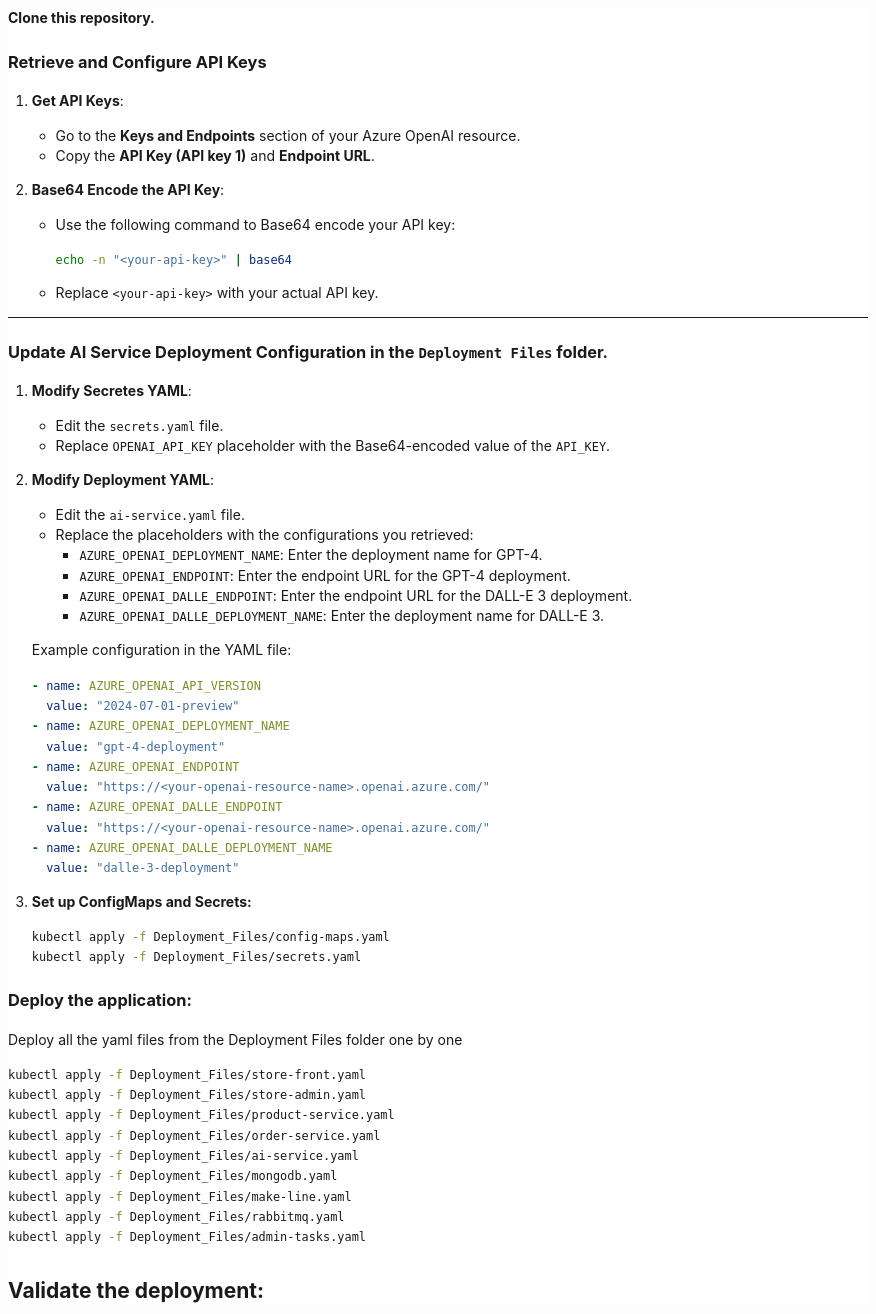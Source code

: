  **Clone this repository.**
 
###  Retrieve and Configure API Keys

1. **Get API Keys**:
   - Go to the **Keys and Endpoints** section of your Azure OpenAI resource.
   - Copy the **API Key (API key 1)** and **Endpoint URL**.

2. **Base64 Encode the API Key**:
   - Use the following command to Base64 encode your API key:
     ```bash
     echo -n "<your-api-key>" | base64
     ```
   - Replace `<your-api-key>` with your actual API key.

---

### Update AI Service Deployment Configuration in the `Deployment Files` folder.
1. **Modify Secretes YAML**:
   - Edit the `secrets.yaml` file.
   - Replace `OPENAI_API_KEY` placeholder with the Base64-encoded value of the `API_KEY`. 
2. **Modify Deployment YAML**:
   - Edit the `ai-service.yaml` file.
   - Replace the placeholders with the configurations you retrieved:
     - `AZURE_OPENAI_DEPLOYMENT_NAME`: Enter the deployment name for GPT-4.
     - `AZURE_OPENAI_ENDPOINT`: Enter the endpoint URL for the GPT-4 deployment.
     - `AZURE_OPENAI_DALLE_ENDPOINT`: Enter the endpoint URL for the DALL-E 3 deployment.
     - `AZURE_OPENAI_DALLE_DEPLOYMENT_NAME`: Enter the deployment name for DALL-E 3.

   Example configuration in the YAML file:
   ```yaml
   - name: AZURE_OPENAI_API_VERSION
     value: "2024-07-01-preview"
   - name: AZURE_OPENAI_DEPLOYMENT_NAME
     value: "gpt-4-deployment"
   - name: AZURE_OPENAI_ENDPOINT
     value: "https://<your-openai-resource-name>.openai.azure.com/"
   - name: AZURE_OPENAI_DALLE_ENDPOINT
     value: "https://<your-openai-resource-name>.openai.azure.com/"
   - name: AZURE_OPENAI_DALLE_DEPLOYMENT_NAME
     value: "dalle-3-deployment"
   ```

2. **Set up ConfigMaps and Secrets:**
   ```bash
   kubectl apply -f Deployment_Files/config-maps.yaml
   kubectl apply -f Deployment_Files/secrets.yaml


### Deploy the application:
Deploy all the yaml files from the Deployment Files folder one by one
```bash
kubectl apply -f Deployment_Files/store-front.yaml
kubectl apply -f Deployment_Files/store-admin.yaml
kubectl apply -f Deployment_Files/product-service.yaml
kubectl apply -f Deployment_Files/order-service.yaml
kubectl apply -f Deployment_Files/ai-service.yaml
kubectl apply -f Deployment_Files/mongodb.yaml
kubectl apply -f Deployment_Files/make-line.yaml
kubectl apply -f Deployment_Files/rabbitmq.yaml
kubectl apply -f Deployment_Files/admin-tasks.yaml
````
## Validate the deployment:
```bash
```